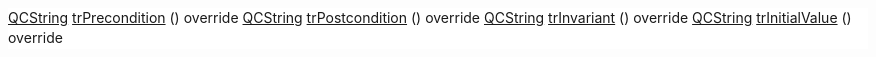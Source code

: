 <tr class="doxyMemberIndexItem">
<td class="doxyMemberIndexItemType" align="left" valign="top"><a href="/web-doxygen/docs/api/classes/qcstring">QCString</a></td>
<td class="doxyMemberIndexItemName" align="left" valign="top"><a href="#abfb7e1b69619ee44089c3c6c18b85365">trPrecondition</a> () override</td>
</tr>
<tr class="doxyMemberIndexDescription">
<td class="doxyMemberIndexDescriptionLeft"></td>
<td class="doxyMemberIndexDescriptionRight">
</td>
</tr>
<tr class="doxyMemberIndexSeparator">
<td class="doxyMemberIndexSeparator" colspan="2"></td>
</tr>

<tr class="doxyMemberIndexItem">
<td class="doxyMemberIndexItemType" align="left" valign="top"><a href="/web-doxygen/docs/api/classes/qcstring">QCString</a></td>
<td class="doxyMemberIndexItemName" align="left" valign="top"><a href="#ae8584df47d1a992e0fbb16f53cd89c60">trPostcondition</a> () override</td>
</tr>
<tr class="doxyMemberIndexDescription">
<td class="doxyMemberIndexDescriptionLeft"></td>
<td class="doxyMemberIndexDescriptionRight">
</td>
</tr>
<tr class="doxyMemberIndexSeparator">
<td class="doxyMemberIndexSeparator" colspan="2"></td>
</tr>

<tr class="doxyMemberIndexItem">
<td class="doxyMemberIndexItemType" align="left" valign="top"><a href="/web-doxygen/docs/api/classes/qcstring">QCString</a></td>
<td class="doxyMemberIndexItemName" align="left" valign="top"><a href="#a61d226a48053ed496d40d541452a6682">trInvariant</a> () override</td>
</tr>
<tr class="doxyMemberIndexDescription">
<td class="doxyMemberIndexDescriptionLeft"></td>
<td class="doxyMemberIndexDescriptionRight">
</td>
</tr>
<tr class="doxyMemberIndexSeparator">
<td class="doxyMemberIndexSeparator" colspan="2"></td>
</tr>

<tr class="doxyMemberIndexItem">
<td class="doxyMemberIndexItemType" align="left" valign="top"><a href="/web-doxygen/docs/api/classes/qcstring">QCString</a></td>
<td class="doxyMemberIndexItemName" align="left" valign="top"><a href="#adf6acef8f81da20f32a3e7e88d3a2d9e">trInitialValue</a> () override</td>
</tr>
<tr class="doxyMemberIndexDescription">
<td class="doxyMemberIndexDescriptionLeft"></td>
<td class="doxyMemberIndexDescriptionRight">
</td>
</tr>
<tr class="doxyMemberIndexSeparator">
<td class="doxyMemberIndexSeparator" colspan="2"></td>
</tr>
